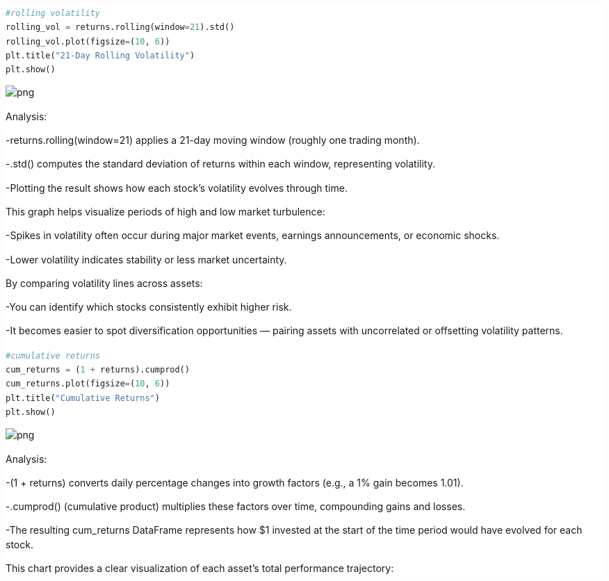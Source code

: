 ```python
#rolling volatility
rolling_vol = returns.rolling(window=21).std()
rolling_vol.plot(figsize=(10, 6))
plt.title("21-Day Rolling Volatility")
plt.show()
```


    
![png](EquityQuantAnalysisWeek1_files/EquityQuantAnalysisWeek1_8_0.png)
    


Analysis:

-returns.rolling(window=21) applies a 21-day moving window (roughly one trading month).

-.std() computes the standard deviation of returns within each window, representing volatility.

-Plotting the result shows how each stock’s volatility evolves through time.

This graph helps visualize periods of high and low market turbulence:

-Spikes in volatility often occur during major market events, earnings announcements, or economic shocks.

-Lower volatility indicates stability or less market uncertainty.

By comparing volatility lines across assets:

-You can identify which stocks consistently exhibit higher risk.

-It becomes easier to spot diversification opportunities — pairing assets with uncorrelated or offsetting volatility patterns.


```python
#cumulative returns
cum_returns = (1 + returns).cumprod()
cum_returns.plot(figsize=(10, 6))
plt.title("Cumulative Returns")
plt.show()
```


    
![png](EquityQuantAnalysisWeek1_files/EquityQuantAnalysisWeek1_10_0.png)
    


Analysis:

-(1 + returns) converts daily percentage changes into growth factors (e.g., a 1% gain becomes 1.01).

-.cumprod() (cumulative product) multiplies these factors over time, compounding gains and losses.

-The resulting cum_returns DataFrame represents how $1 invested at the start of the time period would have evolved for each stock.

This chart provides a clear visualization of each asset’s total performance trajectory:
